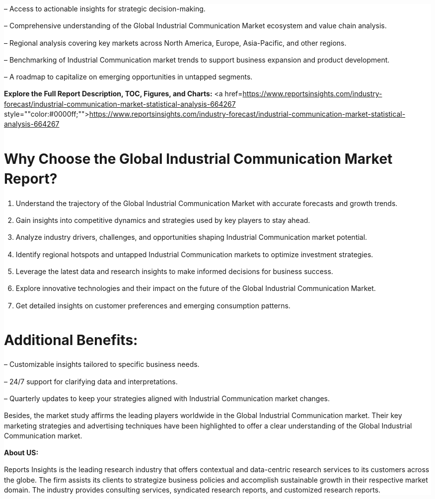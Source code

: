 – Access to actionable insights for strategic decision-making.

– Comprehensive understanding of the Global Industrial Communication Market ecosystem and value chain analysis.

– Regional analysis covering key markets across North America, Europe, Asia-Pacific, and other regions.

– Benchmarking of Industrial Communication market trends to support business expansion and product development.

– A roadmap to capitalize on emerging opportunities in untapped segments.

<strong>Explore the Full Report Description, TOC, Figures, and Charts:</strong>
<a href=https://www.reportsinsights.com/industry-forecast/industrial-communication-market-statistical-analysis-664267 style=""color:#0000ff;"">https://www.reportsinsights.com/industry-forecast/industrial-communication-market-statistical-analysis-664267</a>

# <strong>Why Choose the Global Industrial Communication Market Report?</strong>

1. Understand the trajectory of the Global Industrial Communication Market with accurate forecasts and growth trends.

2. Gain insights into competitive dynamics and strategies used by key players to stay ahead.

3. Analyze industry drivers, challenges, and opportunities shaping Industrial Communication market potential.

4. Identify regional hotspots and untapped Industrial Communication markets to optimize investment strategies.

5. Leverage the latest data and research insights to make informed decisions for business success.

6. Explore innovative technologies and their impact on the future of the Global Industrial Communication Market.

7. Get detailed insights on customer preferences and emerging consumption patterns.

# <strong>Additional Benefits:</strong>

– Customizable insights tailored to specific business needs.

– 24/7 support for clarifying data and interpretations.

– Quarterly updates to keep your strategies aligned with Industrial Communication market changes.

Besides, the market study affirms the leading players worldwide in the Global Industrial Communication market. Their key marketing strategies and advertising techniques have been highlighted to offer a clear understanding of the Global Industrial Communication market.

<strong><strong>About US</strong>:</strong>

Reports Insights is the leading research industry that offers contextual and data-centric research services to its customers across the globe. The firm assists its clients to strategize business policies and accomplish sustainable growth in their respective market domain. The industry provides consulting services, syndicated research reports, and customized research reports.
